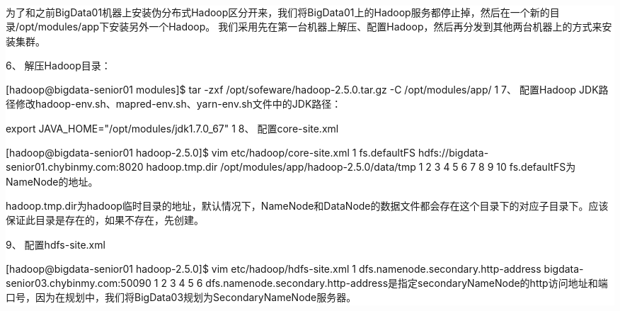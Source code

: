 为了和之前BigData01机器上安装伪分布式Hadoop区分开来，我们将BigData01上的Hadoop服务都停止掉，然后在一个新的目录/opt/modules/app下安装另外一个Hadoop。 
我们采用先在第一台机器上解压、配置Hadoop，然后再分发到其他两台机器上的方式来安装集群。

6、 解压Hadoop目录：

[hadoop@bigdata-senior01 modules]$ tar -zxf /opt/sofeware/hadoop-2.5.0.tar.gz -C /opt/modules/app/
1
7、 配置Hadoop JDK路径修改hadoop-env.sh、mapred-env.sh、yarn-env.sh文件中的JDK路径：

export JAVA_HOME="/opt/modules/jdk1.7.0_67"
1
8、 配置core-site.xml

[hadoop@bigdata-senior01 hadoop-2.5.0]$ vim etc/hadoop/core-site.xml
1
<configuration>
 <property>
   <name>fs.defaultFS</name>
   <value>hdfs://bigdata-senior01.chybinmy.com:8020</value>
 </property>
 <property>
   <name>hadoop.tmp.dir</name>
   <value>/opt/modules/app/hadoop-2.5.0/data/tmp</value>
 </property>
</configuration>
1
2
3
4
5
6
7
8
9
10
fs.defaultFS为NameNode的地址。

hadoop.tmp.dir为hadoop临时目录的地址，默认情况下，NameNode和DataNode的数据文件都会存在这个目录下的对应子目录下。应该保证此目录是存在的，如果不存在，先创建。

9、 配置hdfs-site.xml

[hadoop@bigdata-senior01 hadoop-2.5.0]$ vim etc/hadoop/hdfs-site.xml
1
<configuration>
 <property>
   <name>dfs.namenode.secondary.http-address</name>
   <value>bigdata-senior03.chybinmy.com:50090</value>
 </property>
</configuration>
1
2
3
4
5
6
dfs.namenode.secondary.http-address是指定secondaryNameNode的http访问地址和端口号，因为在规划中，我们将BigData03规划为SecondaryNameNode服务器。
